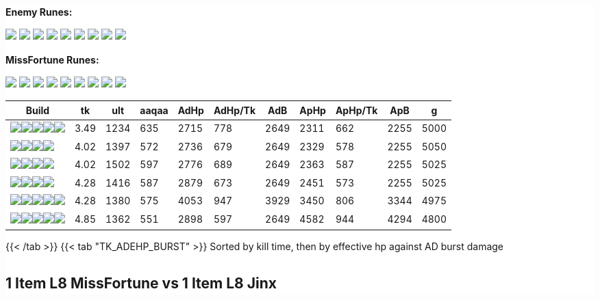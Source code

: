 

**Enemy Runes:**





![](/Styles/Precision/LethalTempo/LethalTempo.png)
![](/Styles/Precision/Triumph.png)
![](/Styles/Precision/LegendBloodline/LegendBloodline.png)
![](/Styles/Precision/CutDown/CutDown.png)
![](/Styles/Sorcery/AbsoluteFocus/AbsoluteFocus.png)
![](/Styles/Sorcery/GatheringStorm/GatheringStorm.png)
![](/StatMods/StatModsAttackSpeedIcon.png)
![](/StatMods/StatModsAdaptiveForceIcon.png)
![](/StatMods/StatModsArmorIcon.png)



**MissFortune Runes:**


![](/Styles/Precision/Conqueror/Conqueror.png)
![](/Styles/Precision/Overheal.png)
![](/Styles/Precision/LegendAlacrity/LegendAlacrity.png)
![](/Styles/Precision/CutDown/CutDown.png)
![](/Styles/Sorcery/AbsoluteFocus/AbsoluteFocus.png)
![](/Styles/Sorcery/GatheringStorm/GatheringStorm.png)
![](/StatMods/StatModsAttackSpeedIcon.png)
![](/StatMods/StatModsAdaptiveForceIcon.png)
![](/StatMods/StatModsArmorIcon.png)





 Build |tk|ult|aaqaa|AdHp|AdHp/Tk|AdB|ApHp|ApHp/Tk|ApB|g
-|-|-|-|-|-|-|-|-|-|-
![](/item/6672.png)![](/item/1001.png)![](/item/1053.png)![](/item/1055.png)![](/item/1036.png)|3.49|1234|635|2715|778|2649|2311|662|2255|5000
![](/item/6675.png)![](/item/1001.png)![](/item/1053.png)![](/item/1055.png)|4.02|1397|572|2736|679|2649|2329|578|2255|5050
![](/item/3074.png)![](/item/1001.png)![](/item/1055.png)![](/item/1037.png)|4.02|1502|597|2776|689|2649|2363|587|2255|5025
![](/item/3072.png)![](/item/1001.png)![](/item/1055.png)![](/item/1037.png)|4.28|1416|587|2879|673|2649|2451|573|2255|5025
![](/item/6673.png)![](/item/1001.png)![](/item/1055.png)![](/item/1037.png)![](/item/1036.png)|4.28|1380|575|4053|947|3929|3450|806|3344|4975
![](/item/3156.png)![](/item/1001.png)![](/item/1053.png)![](/item/1055.png)![](/item/1036.png)|4.85|1362|551|2898|597|2649|4582|944|4294|4800
{{< /tab >}}
{{< tab "TK_ADEHP_BURST" >}}
Sorted by kill time, then by effective hp against AD burst damage
## 1 Item L8 MissFortune vs 1 Item L8 Jinx
